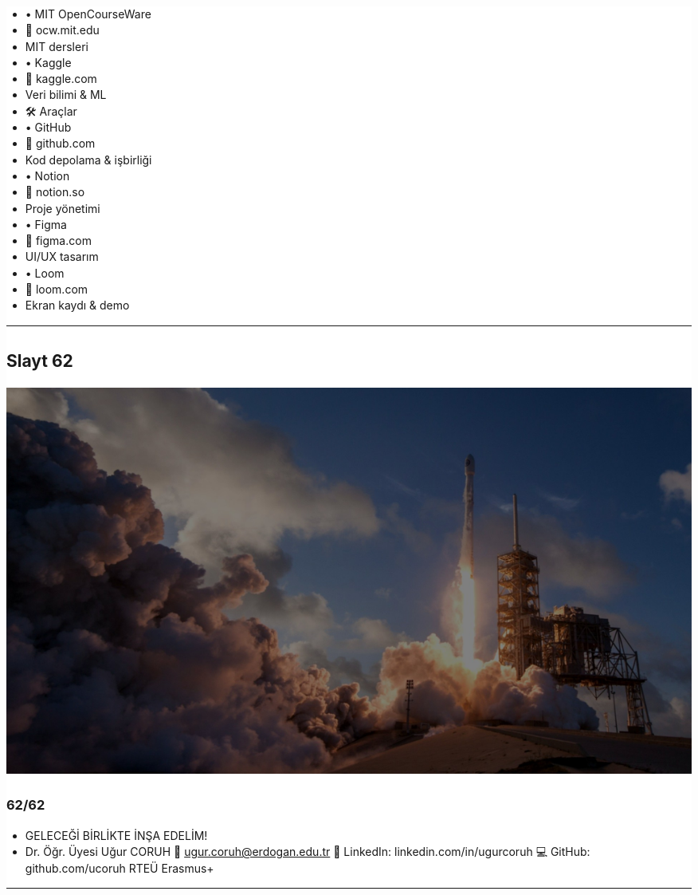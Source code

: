 - • MIT OpenCourseWare
- 🔗 ocw.mit.edu
- MIT dersleri
- • Kaggle
- 🔗 kaggle.com
- Veri bilimi & ML
- 🛠️ Araçlar
- • GitHub
- 🔗 github.com
- Kod depolama & işbirliği
- • Notion
- 🔗 notion.so
- Proje yönetimi
- • Figma
- 🔗 figma.com
- UI/UX tasarım
- • Loom
- 🔗 loom.com
- Ekran kaydı & demo

---

## Slayt 62

![Slayt 62](../images/slide-62-1.jpg)

### 62/62

- GELECEĞİ BİRLİKTE İNŞA EDELİM!
- Dr. Öğr. Üyesi Uğur CORUH  📧 ugur.coruh@erdogan.edu.tr 💼 LinkedIn: linkedin.com/in/ugurcoruh 💻 GitHub: github.com/ucoruh  RTEÜ Erasmus+

---

